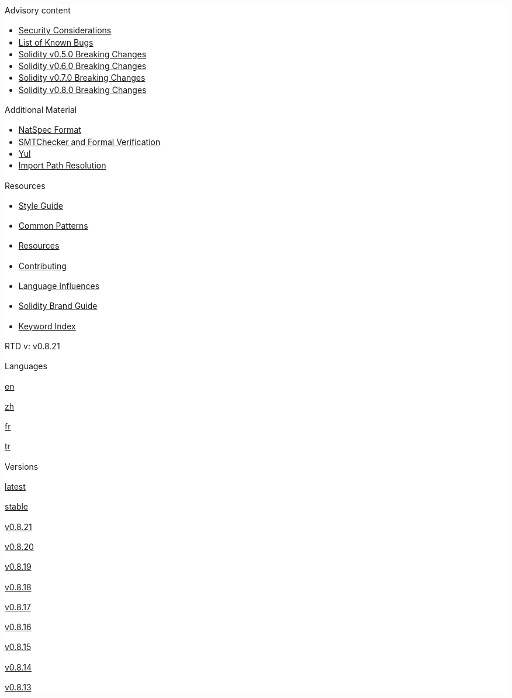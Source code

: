 Advisory content

- [Security Considerations](security-considerations.html)
- [List of Known Bugs](bugs.html)
- [Solidity v0.5.0 Breaking Changes](050-breaking-changes.html)
- [Solidity v0.6.0 Breaking Changes](060-breaking-changes.html)
- [Solidity v0.7.0 Breaking Changes](070-breaking-changes.html)
- [Solidity v0.8.0 Breaking Changes](080-breaking-changes.html)

Additional Material

- [NatSpec Format](natspec-format.html)
- [SMTChecker and Formal Verification](smtchecker.html)
- [Yul](yul.html)
- [Import Path Resolution](path-resolution.html)

Resources

- [Style Guide](style-guide.html)
- [Common Patterns](common-patterns.html)
- [Resources](resources.html)
- [Contributing](contributing.html)
- [Language Influences](language-influences.html)
- [Solidity Brand Guide](brand-guide.html)

- [Keyword Index](genindex.html)

RTD v: v0.8.21

Languages

[en](https://docs.soliditylang.org/en/v0.8.21/layout-of-source-files.html)

[zh](https://docs.soliditylang.org/zh/v0.8.19/layout-of-source-files.html)

[fr](https://docs.soliditylang.org/fr/latest/layout-of-source-files.html)

[tr](https://docs.soliditylang.org/tr/v0.8.16/layout-of-source-files.html)

Versions

[latest](https://docs.soliditylang.org/en/latest/layout-of-source-files.html)

[stable](https://docs.soliditylang.org/en/stable/layout-of-source-files.html)

[v0.8.21](https://docs.soliditylang.org/en/v0.8.21/layout-of-source-files.html)

[v0.8.20](https://docs.soliditylang.org/en/v0.8.20/layout-of-source-files.html)

[v0.8.19](https://docs.soliditylang.org/en/v0.8.19/layout-of-source-files.html)

[v0.8.18](https://docs.soliditylang.org/en/v0.8.18/layout-of-source-files.html)

[v0.8.17](https://docs.soliditylang.org/en/v0.8.17/layout-of-source-files.html)

[v0.8.16](https://docs.soliditylang.org/en/v0.8.16/layout-of-source-files.html)

[v0.8.15](https://docs.soliditylang.org/en/v0.8.15/layout-of-source-files.html)

[v0.8.14](https://docs.soliditylang.org/en/v0.8.14/layout-of-source-files.html)

[v0.8.13](https://docs.soliditylang.org/en/v0.8.13/layout-of-source-files.html)
